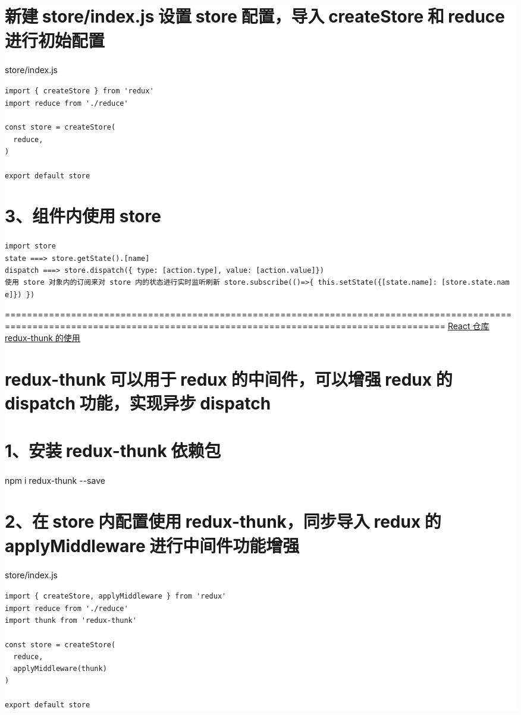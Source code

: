 # 新建 store/index.js 设置 store 配置，导入 createStore 和 reduce 进行初始配置

store/index.js

```
import { createStore } from 'redux'
import reduce from './reduce'

const store = createStore(
  reduce,
)

export default store
```

# 3、组件内使用 store

```
import store
state ===> store.getState().[name]
dispatch ===> store.dispatch({ type: [action.type], value: [action.value]})
使用 store 对象内的订阅来对 store 内的状态进行实时监听刷新 store.subscribe(()=>{ this.setState({[state.name]: [store.state.name]}) })
```

============================================================================================================================================================================
[React 仓库 redux-thunk 的使用]()

# redux-thunk 可以用于 redux 的中间件，可以增强 redux 的 dispatch 功能，实现异步 dispatch

# 1、安装 redux-thunk 依赖包

npm i redux-thunk --save

# 2、在 store 内配置使用 redux-thunk，同步导入 redux 的 applyMiddleware 进行中间件功能增强

store/index.js

```
import { createStore, applyMiddleware } from 'redux'
import reduce from './reduce'
import thunk from 'redux-thunk'

const store = createStore(
  reduce,
  applyMiddleware(thunk)
)

export default store
```
